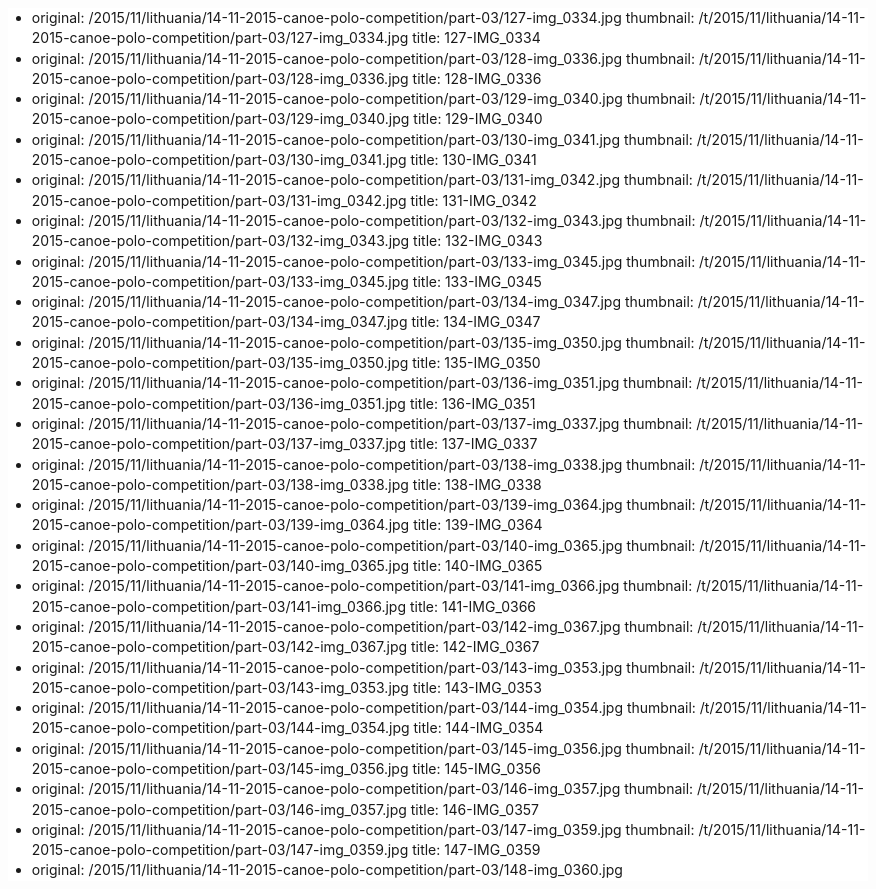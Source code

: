   - original: /2015/11/lithuania/14-11-2015-canoe-polo-competition/part-03/127-img_0334.jpg
    thumbnail: /t/2015/11/lithuania/14-11-2015-canoe-polo-competition/part-03/127-img_0334.jpg
    title: 127-IMG_0334
  - original: /2015/11/lithuania/14-11-2015-canoe-polo-competition/part-03/128-img_0336.jpg
    thumbnail: /t/2015/11/lithuania/14-11-2015-canoe-polo-competition/part-03/128-img_0336.jpg
    title: 128-IMG_0336
  - original: /2015/11/lithuania/14-11-2015-canoe-polo-competition/part-03/129-img_0340.jpg
    thumbnail: /t/2015/11/lithuania/14-11-2015-canoe-polo-competition/part-03/129-img_0340.jpg
    title: 129-IMG_0340
  - original: /2015/11/lithuania/14-11-2015-canoe-polo-competition/part-03/130-img_0341.jpg
    thumbnail: /t/2015/11/lithuania/14-11-2015-canoe-polo-competition/part-03/130-img_0341.jpg
    title: 130-IMG_0341
  - original: /2015/11/lithuania/14-11-2015-canoe-polo-competition/part-03/131-img_0342.jpg
    thumbnail: /t/2015/11/lithuania/14-11-2015-canoe-polo-competition/part-03/131-img_0342.jpg
    title: 131-IMG_0342
  - original: /2015/11/lithuania/14-11-2015-canoe-polo-competition/part-03/132-img_0343.jpg
    thumbnail: /t/2015/11/lithuania/14-11-2015-canoe-polo-competition/part-03/132-img_0343.jpg
    title: 132-IMG_0343
  - original: /2015/11/lithuania/14-11-2015-canoe-polo-competition/part-03/133-img_0345.jpg
    thumbnail: /t/2015/11/lithuania/14-11-2015-canoe-polo-competition/part-03/133-img_0345.jpg
    title: 133-IMG_0345
  - original: /2015/11/lithuania/14-11-2015-canoe-polo-competition/part-03/134-img_0347.jpg
    thumbnail: /t/2015/11/lithuania/14-11-2015-canoe-polo-competition/part-03/134-img_0347.jpg
    title: 134-IMG_0347
  - original: /2015/11/lithuania/14-11-2015-canoe-polo-competition/part-03/135-img_0350.jpg
    thumbnail: /t/2015/11/lithuania/14-11-2015-canoe-polo-competition/part-03/135-img_0350.jpg
    title: 135-IMG_0350
  - original: /2015/11/lithuania/14-11-2015-canoe-polo-competition/part-03/136-img_0351.jpg
    thumbnail: /t/2015/11/lithuania/14-11-2015-canoe-polo-competition/part-03/136-img_0351.jpg
    title: 136-IMG_0351
  - original: /2015/11/lithuania/14-11-2015-canoe-polo-competition/part-03/137-img_0337.jpg
    thumbnail: /t/2015/11/lithuania/14-11-2015-canoe-polo-competition/part-03/137-img_0337.jpg
    title: 137-IMG_0337
  - original: /2015/11/lithuania/14-11-2015-canoe-polo-competition/part-03/138-img_0338.jpg
    thumbnail: /t/2015/11/lithuania/14-11-2015-canoe-polo-competition/part-03/138-img_0338.jpg
    title: 138-IMG_0338
  - original: /2015/11/lithuania/14-11-2015-canoe-polo-competition/part-03/139-img_0364.jpg
    thumbnail: /t/2015/11/lithuania/14-11-2015-canoe-polo-competition/part-03/139-img_0364.jpg
    title: 139-IMG_0364
  - original: /2015/11/lithuania/14-11-2015-canoe-polo-competition/part-03/140-img_0365.jpg
    thumbnail: /t/2015/11/lithuania/14-11-2015-canoe-polo-competition/part-03/140-img_0365.jpg
    title: 140-IMG_0365
  - original: /2015/11/lithuania/14-11-2015-canoe-polo-competition/part-03/141-img_0366.jpg
    thumbnail: /t/2015/11/lithuania/14-11-2015-canoe-polo-competition/part-03/141-img_0366.jpg
    title: 141-IMG_0366
  - original: /2015/11/lithuania/14-11-2015-canoe-polo-competition/part-03/142-img_0367.jpg
    thumbnail: /t/2015/11/lithuania/14-11-2015-canoe-polo-competition/part-03/142-img_0367.jpg
    title: 142-IMG_0367
  - original: /2015/11/lithuania/14-11-2015-canoe-polo-competition/part-03/143-img_0353.jpg
    thumbnail: /t/2015/11/lithuania/14-11-2015-canoe-polo-competition/part-03/143-img_0353.jpg
    title: 143-IMG_0353
  - original: /2015/11/lithuania/14-11-2015-canoe-polo-competition/part-03/144-img_0354.jpg
    thumbnail: /t/2015/11/lithuania/14-11-2015-canoe-polo-competition/part-03/144-img_0354.jpg
    title: 144-IMG_0354
  - original: /2015/11/lithuania/14-11-2015-canoe-polo-competition/part-03/145-img_0356.jpg
    thumbnail: /t/2015/11/lithuania/14-11-2015-canoe-polo-competition/part-03/145-img_0356.jpg
    title: 145-IMG_0356
  - original: /2015/11/lithuania/14-11-2015-canoe-polo-competition/part-03/146-img_0357.jpg
    thumbnail: /t/2015/11/lithuania/14-11-2015-canoe-polo-competition/part-03/146-img_0357.jpg
    title: 146-IMG_0357
  - original: /2015/11/lithuania/14-11-2015-canoe-polo-competition/part-03/147-img_0359.jpg
    thumbnail: /t/2015/11/lithuania/14-11-2015-canoe-polo-competition/part-03/147-img_0359.jpg
    title: 147-IMG_0359
  - original: /2015/11/lithuania/14-11-2015-canoe-polo-competition/part-03/148-img_0360.jpg